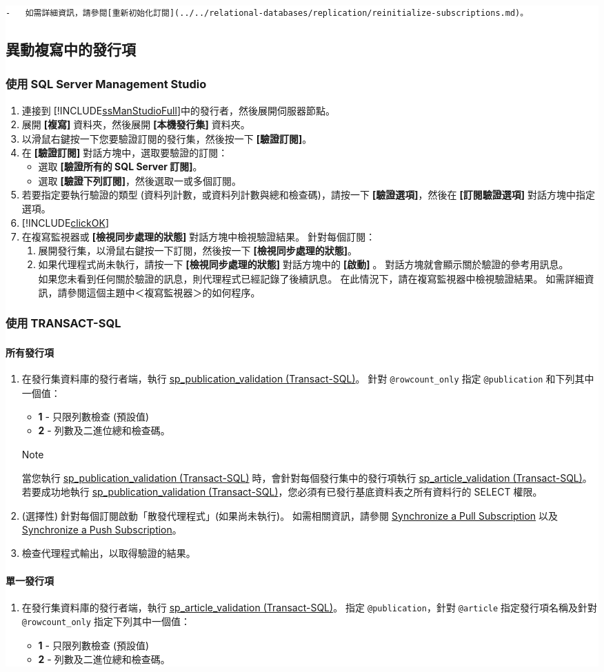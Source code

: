     -   如需詳細資訊，請參閱[重新初始化訂閱](../../relational-databases/replication/reinitialize-subscriptions.md)。  

  
  
## <a name="articles-in-transactional-replication"></a>異動複寫中的發行項 

### <a name="using-sql-server-management-studio"></a>使用 SQL Server Management Studio
  
1.  連接到 [!INCLUDE[ssManStudioFull](../../includes/ssmanstudiofull-md.md)]中的發行者，然後展開伺服器節點。    
2.  展開 **[複寫]** 資料夾，然後展開 **[本機發行集]** 資料夾。    
3.  以滑鼠右鍵按一下您要驗證訂閱的發行集，然後按一下 **[驗證訂閱]**。    
4.  在 **[驗證訂閱]** 對話方塊中，選取要驗證的訂閱：   
    -   選取 **[驗證所有的 SQL Server 訂閱]**。    
    -   選取 **[驗證下列訂閱]**，然後選取一或多個訂閱。    
5.  若要指定要執行驗證的類型 (資料列計數，或資料列計數與總和檢查碼)，請按一下 **[驗證選項]**，然後在 **[訂閱驗證選項]** 對話方塊中指定選項。  
6.  [!INCLUDE[clickOK](../../includes/clickok-md.md)]   
7.  在複寫監視器或 **[檢視同步處理的狀態]** 對話方塊中檢視驗證結果。 針對每個訂閱：   
    1.  展開發行集，以滑鼠右鍵按一下訂閱，然後按一下 **[檢視同步處理的狀態]**。    
    2.  如果代理程式尚未執行，請按一下 **[檢視同步處理的狀態]** 對話方塊中的 **[啟動]** 。 對話方塊就會顯示關於驗證的參考用訊息。    
     如果您未看到任何關於驗證的訊息，則代理程式已經記錄了後續訊息。 在此情況下，請在複寫監視器中檢視驗證結果。 如需詳細資訊，請參閱這個主題中＜複寫監視器＞的如何程序。  

### <a name="using-transact-sql"></a>使用 TRANSACT-SQL

#### <a name="all-articles"></a>所有發行項 
  
1.  在發行集資料庫的發行者端，執行 [sp_publication_validation &#40;Transact-SQL&#41;](../../relational-databases/system-stored-procedures/sp-publication-validation-transact-sql.md)。 針對 `@rowcount_only` 指定 `@publication` 和下列其中一個值：  
  
    -   **1** - 只限列數檢查 (預設值)    
    -   **2** - 列數及二進位總和檢查碼。  
  
    > [!NOTE]  
    >  當您執行 [sp_publication_validation &#40;Transact-SQL&#41;](../../relational-databases/system-stored-procedures/sp-publication-validation-transact-sql.md) 時，會針對每個發行集中的發行項執行 [sp_article_validation &#40;Transact-SQL&#41;](../../relational-databases/system-stored-procedures/sp-article-validation-transact-sql.md)。 若要成功地執行 [sp_publication_validation &#40;Transact-SQL&#41;](../../relational-databases/system-stored-procedures/sp-publication-validation-transact-sql.md)，您必須有已發行基底資料表之所有資料行的 SELECT 權限。    
2.  (選擇性) 針對每個訂閱啟動「散發代理程式」(如果尚未執行)。 如需相關資訊，請參閱 [Synchronize a Pull Subscription](../../relational-databases/replication/synchronize-a-pull-subscription.md) 以及 [Synchronize a Push Subscription](../../relational-databases/replication/synchronize-a-push-subscription.md)。    
3.  檢查代理程式輸出，以取得驗證的結果。 
  
#### <a name="single-article"></a>單一發行項  
  
1.  在發行集資料庫的發行者端，執行 [sp_article_validation &#40;Transact-SQL&#41;](../../relational-databases/system-stored-procedures/sp-article-validation-transact-sql.md)。 指定 `@publication`，針對 `@article` 指定發行項名稱及針對 `@rowcount_only` 指定下列其中一個值：  
  
    -   **1** - 只限列數檢查 (預設值)    
    -   **2** - 列數及二進位總和檢查碼。  
  